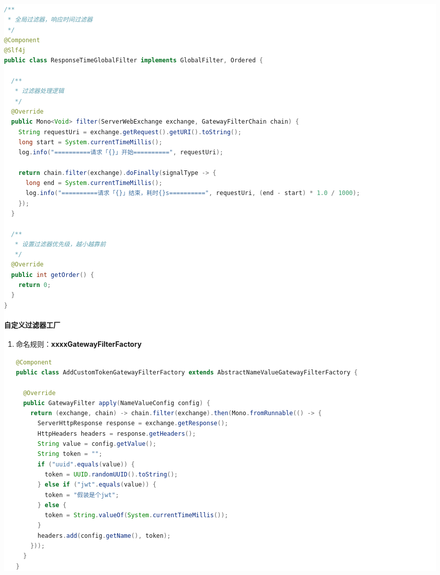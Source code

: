 ```java
/**
 * 全局过滤器，响应时间过滤器
 */
@Component
@Slf4j
public class ResponseTimeGlobalFilter implements GlobalFilter, Ordered {

  /**
   * 过滤器处理逻辑
   */
  @Override
  public Mono<Void> filter(ServerWebExchange exchange, GatewayFilterChain chain) {
    String requestUri = exchange.getRequest().getURI().toString();
    long start = System.currentTimeMillis();
    log.info("==========请求「{}」开始==========", requestUri);

    return chain.filter(exchange).doFinally(signalType -> {
      long end = System.currentTimeMillis();
      log.info("==========请求「{}」结束，耗时{}s==========", requestUri, (end - start) * 1.0 / 1000);
    });
  }

  /**
   * 设置过滤器优先级，越小越靠前
   */
  @Override
  public int getOrder() {
    return 0;
  }
}
```

#### 自定义过滤器工厂

1. 命名规则：**xxxxGatewayFilterFactory**

   ```java
   @Component
   public class AddCustomTokenGatewayFilterFactory extends AbstractNameValueGatewayFilterFactory {
   
     @Override
     public GatewayFilter apply(NameValueConfig config) {
       return (exchange, chain) -> chain.filter(exchange).then(Mono.fromRunnable(() -> {
         ServerHttpResponse response = exchange.getResponse();
         HttpHeaders headers = response.getHeaders();
         String value = config.getValue();
         String token = "";
         if ("uuid".equals(value)) {
           token = UUID.randomUUID().toString();
         } else if ("jwt".equals(value)) {
           token = "假装是个jwt";
         } else {
           token = String.valueOf(System.currentTimeMillis());
         }
         headers.add(config.getName(), token);
       }));
     }
   }
   ```
